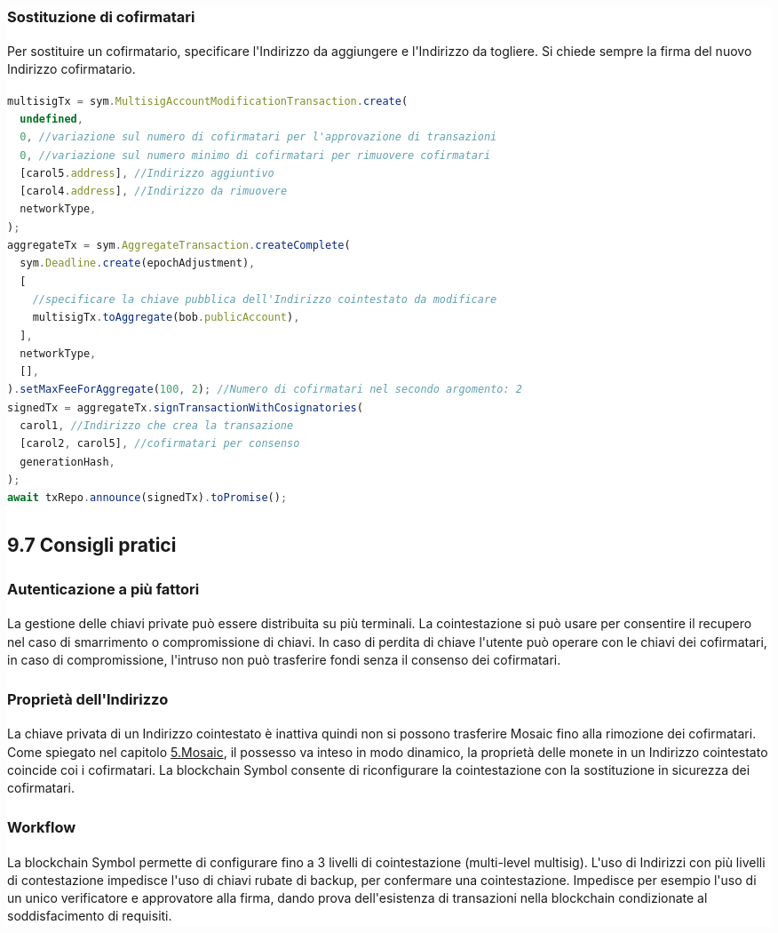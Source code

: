### Sostituzione di cofirmatari

Per sostituire un cofirmatario, specificare l'Indirizzo da aggiungere e l'Indirizzo da togliere.
Si chiede sempre la firma del nuovo Indirizzo cofirmatario.

```js
multisigTx = sym.MultisigAccountModificationTransaction.create(
  undefined,
  0, //variazione sul numero di cofirmatari per l'approvazione di transazioni
  0, //variazione sul numero minimo di cofirmatari per rimuovere cofirmatari
  [carol5.address], //Indirizzo aggiuntivo
  [carol4.address], //Indirizzo da rimuovere
  networkType,
);
aggregateTx = sym.AggregateTransaction.createComplete(
  sym.Deadline.create(epochAdjustment),
  [
    //specificare la chiave pubblica dell'Indirizzo cointestato da modificare
    multisigTx.toAggregate(bob.publicAccount),
  ],
  networkType,
  [],
).setMaxFeeForAggregate(100, 2); //Numero di cofirmatari nel secondo argomento: 2
signedTx = aggregateTx.signTransactionWithCosignatories(
  carol1, //Indirizzo che crea la transazione
  [carol2, carol5], //cofirmatari per consenso
  generationHash,
);
await txRepo.announce(signedTx).toPromise();
```

## 9.7 Consigli pratici

### Autenticazione a più fattori

La gestione delle chiavi private può essere distribuita su più terminali. La cointestazione si può usare per consentire il recupero nel caso di smarrimento o compromissione di chiavi. In caso di perdita di chiave l'utente può operare con le chiavi dei cofirmatari, in caso di compromissione, l'intruso non può trasferire fondi senza il consenso dei cofirmatari.

### Proprietà dell'Indirizzo

La chiave privata di un Indirizzo cointestato è inattiva quindi non si possono trasferire Mosaic fino alla rimozione dei cofirmatari. Come spiegato nel capitolo [5.Mosaic](./05_mosaic.md), il possesso va inteso in modo dinamico, la proprietà delle monete in un Indirizzo cointestato coincide coi i cofirmatari. La blockchain Symbol consente di riconfigurare la cointestazione con la sostituzione in sicurezza dei cofirmatari.

### Workflow

La blockchain Symbol permette di configurare fino a 3 livelli di cointestazione (multi-level multisig).
L'uso di Indirizzi con più livelli di contestazione impedisce l'uso di chiavi rubate di backup, per
confermare una cointestazione. Impedisce per esempio l'uso di un unico verificatore e approvatore alla firma,
dando prova dell'esistenza di transazioni nella blockchain condizionate al soddisfacimento di requisiti.
